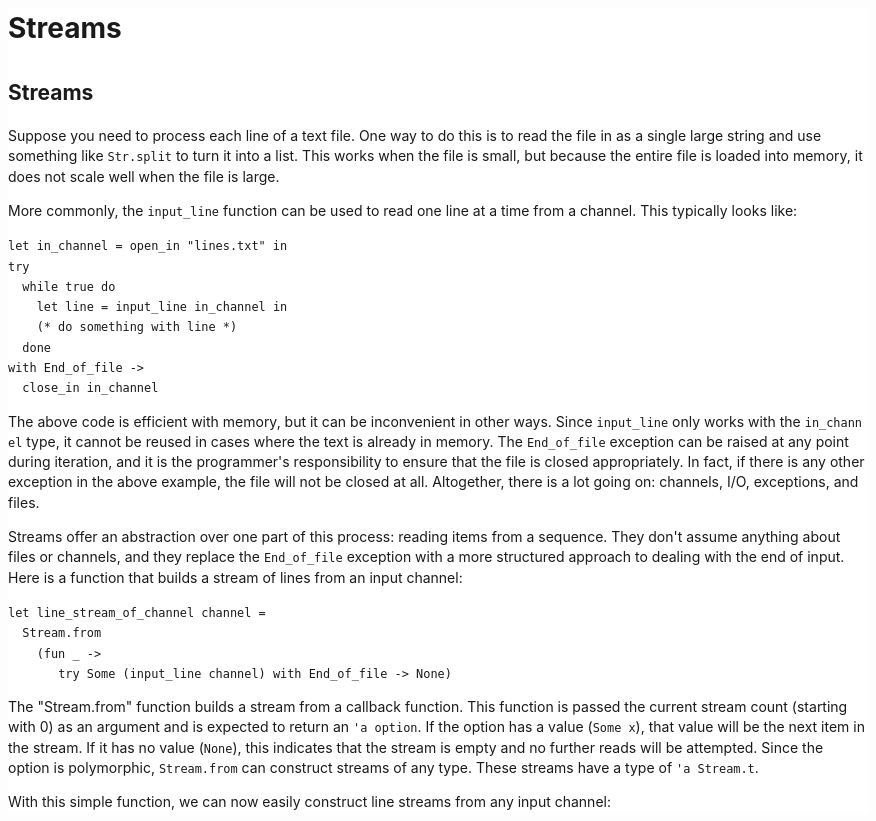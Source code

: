 Streams
=======

Streams
-------

Suppose you need to process each line of a text file. One way to do this
is to read the file in as a single large string and use something like
`Str.split` to turn it into a list. This works when the file is small,
but because the entire file is loaded into memory, it does not scale
well when the file is large.

More commonly, the `input_line` function can be used to read one line at
a time from a channel. This typically looks like:

    let in_channel = open_in "lines.txt" in
    try
      while true do
        let line = input_line in_channel in
        (* do something with line *)
      done
    with End_of_file ->
      close_in in_channel

The above code is efficient with memory, but it can be inconvenient in
other ways. Since `input_line` only works with the `in_channel` type, it
cannot be reused in cases where the text is already in memory. The
`End_of_file` exception can be raised at any point during iteration, and
it is the programmer's responsibility to ensure that the file is closed
appropriately. In fact, if there is any other exception in the above
example, the file will not be closed at all. Altogether, there is a lot
going on: channels, I/O, exceptions, and files.

Streams offer an abstraction over one part of this process: reading
items from a sequence. They don't assume anything about files or
channels, and they replace the `End_of_file` exception with a more
structured approach to dealing with the end of input. Here is a function
that builds a stream of lines from an input channel:

    let line_stream_of_channel channel =
      Stream.from
        (fun _ ->
           try Some (input_line channel) with End_of_file -> None)

The "Stream.from" function builds a stream from a callback function.
This function is passed the current stream count (starting with 0) as an
argument and is expected to return an `'a option`. If the option has a
value (`Some x`), that value will be the next item in the stream. If it
has no value (`None`), this indicates that the stream is empty and no
further reads will be attempted. Since the option is polymorphic,
`Stream.from` can construct streams of any type. These streams have a
type of `'a Stream.t`.

With this simple function, we can now easily construct line streams from
any input channel:
